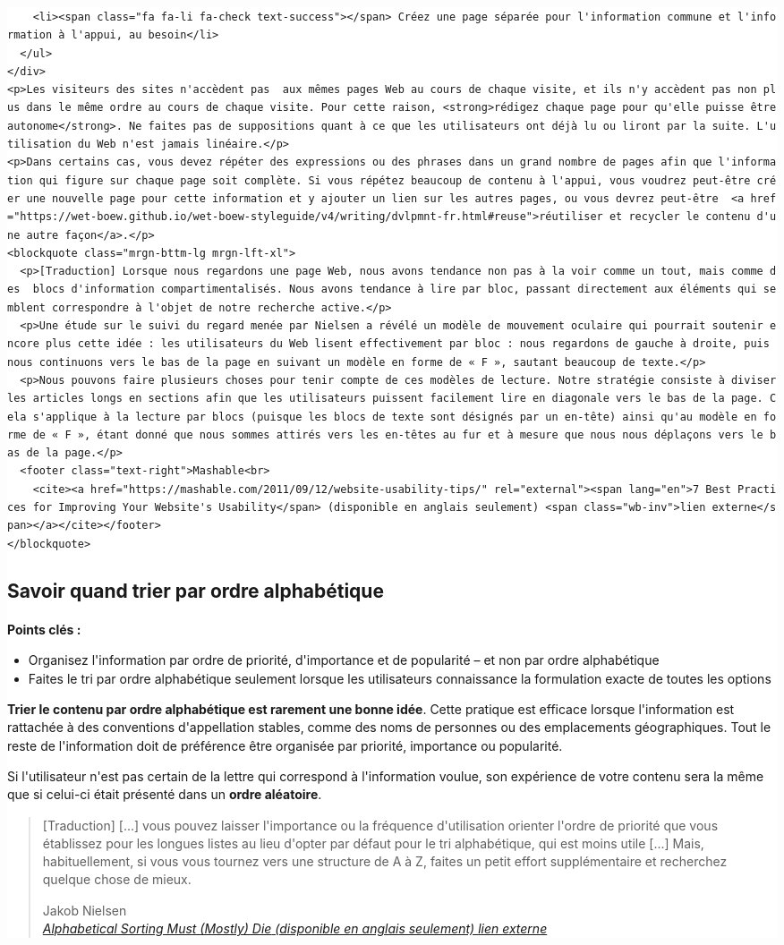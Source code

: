         <li><span class="fa fa-li fa-check text-success"></span> Créez une page séparée pour l'information commune et l'information à l'appui, au besoin</li>
      </ul>
    </div>
    <p>Les visiteurs des sites n'accèdent pas  aux mêmes pages Web au cours de chaque visite, et ils n'y accèdent pas non plus dans le même ordre au cours de chaque visite. Pour cette raison, <strong>rédigez chaque page pour qu'elle puisse être autonome</strong>. Ne faites pas de suppositions quant à ce que les utilisateurs ont déjà lu ou liront par la suite. L'utilisation du Web n'est jamais linéaire.</p>
    <p>Dans certains cas, vous devez répéter des expressions ou des phrases dans un grand nombre de pages afin que l'information qui figure sur chaque page soit complète. Si vous répétez beaucoup de contenu à l'appui, vous voudrez peut-être créer une nouvelle page pour cette information et y ajouter un lien sur les autres pages, ou vous devrez peut-être  <a href="https://wet-boew.github.io/wet-boew-styleguide/v4/writing/dvlpmnt-fr.html#reuse">réutiliser et recycler le contenu d'une autre façon</a>.</p>
    <blockquote class="mrgn-bttm-lg mrgn-lft-xl">
      <p>[Traduction] Lorsque nous regardons une page Web, nous avons tendance non pas à la voir comme un tout, mais comme des  blocs d'information compartimentalisés. Nous avons tendance à lire par bloc, passant directement aux éléments qui semblent correspondre à l'objet de notre recherche active.</p>
      <p>Une étude sur le suivi du regard menée par Nielsen a révélé un modèle de mouvement oculaire qui pourrait soutenir encore plus cette idée : les utilisateurs du Web lisent effectivement par bloc : nous regardons de gauche à droite, puis nous continuons vers le bas de la page en suivant un modèle en forme de « F », sautant beaucoup de texte.</p>
      <p>Nous pouvons faire plusieurs choses pour tenir compte de ces modèles de lecture. Notre stratégie consiste à diviser les articles longs en sections afin que les utilisateurs puissent facilement lire en diagonale vers le bas de la page. Cela s'applique à la lecture par blocs (puisque les blocs de texte sont désignés par un en-tête) ainsi qu'au modèle en forme de « F », étant donné que nous sommes attirés vers les en-têtes au fur et à mesure que nous nous déplaçons vers le bas de la page.</p>
      <footer class="text-right">Mashable<br>
        <cite><a href="https://mashable.com/2011/09/12/website-usability-tips/" rel="external"><span lang="en">7 Best Practices for Improving Your Website's Usability</span> (disponible en anglais seulement) <span class="wb-inv">lien externe</span></a></cite></footer>
    </blockquote>
  </div>
  <h2 id="alphabetization"><span id="alphabetization-heading">Savoir quand trier par ordre alphabétique</span></h2>
  <div  id="alphabetization-info">
    <div class="well">
      <p><strong>Points clés :</strong></p>
      <ul class="fa-ul">
        <li><span class="fa fa-li fa-check text-success"></span> Organisez l'information par ordre de priorité, d'importance et de popularité – et non par ordre alphabétique</li>
        <li><span class="fa fa-li fa-check text-success"></span> Faites le tri par ordre alphabétique seulement lorsque les utilisateurs connaissance la formulation exacte de toutes les options</li>
      </ul>
    </div>
    <p><strong>Trier le contenu par ordre alphabétique est rarement une bonne idée</strong>. Cette pratique est efficace lorsque l'information est rattachée à des conventions d'appellation stables, comme des noms de personnes ou des emplacements géographiques. Tout le reste de l'information doit de préférence être organisée par priorité, importance ou popularité. </p>
    <p>Si l'utilisateur n'est pas certain de la lettre qui correspond à l'information voulue, son expérience de votre contenu sera la même que si celui-ci était présenté dans un <strong>ordre aléatoire</strong>.</p>
    <blockquote class="mrgn-bttm-lg mrgn-lft-xl">
      <p>[Traduction] [...] vous pouvez laisser l'importance ou la fréquence d'utilisation orienter l'ordre de priorité que vous établissez pour les longues listes au lieu d'opter par défaut pour le tri alphabétique, qui est moins utile [...] Mais, habituellement, si vous vous tournez vers une structure de A à Z, faites un petit effort supplémentaire et recherchez quelque chose de mieux. </p>
      <footer class="text-right">Jakob Nielsen<br>
        <cite><a href="https://www.useit.com/alertbox/alpha-sorting.html" rel="external"><span lang="en">Alphabetical Sorting Must (Mostly) Die</span> (disponible en anglais seulement) <span class="wb-inv">lien externe</span></a></cite></footer>
    </blockquote>
    <blockquote class="mrgn-bttm-lg mrgn-lft-xl">